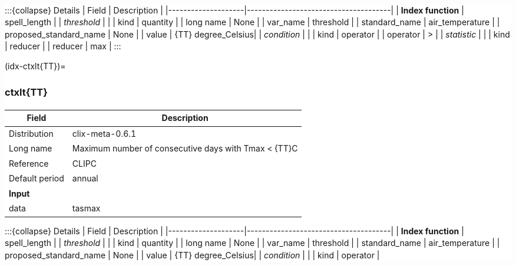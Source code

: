 :::{collapse} Details
| Field              | Description                          |
|--------------------|--------------------------------------|
| **Index function** | spell_length |
| *threshold* |                  |
| kind         | quantity |
| long name | None |
| var_name | threshold |
| standard_name | air_temperature |
| proposed_standard_name | None |
| value | {TT} degree_Celsius|
| *condition* |                  |
| kind         | operator |
| operator | > |
| *statistic* |                  |
| kind         | reducer |
| reducer | max |
:::


(idx-ctxlt{TT})=
### ctxlt{TT}
| Field          | Description                          |
|----------------|--------------------------------------|
| Distribution | clix-meta-0.6.1 |
| Long name      | Maximum number of consecutive days with Tmax < {TT}C    |
| Reference      | CLIPC           |
| Default period | annual      |
| **Input**      |                                      |
| data | tasmax |
:::{collapse} Details
| Field              | Description                          |
|--------------------|--------------------------------------|
| **Index function** | spell_length |
| *threshold* |                  |
| kind         | quantity |
| long name | None |
| var_name | threshold |
| standard_name | air_temperature |
| proposed_standard_name | None |
| value | {TT} degree_Celsius|
| *condition* |                  |
| kind         | operator |